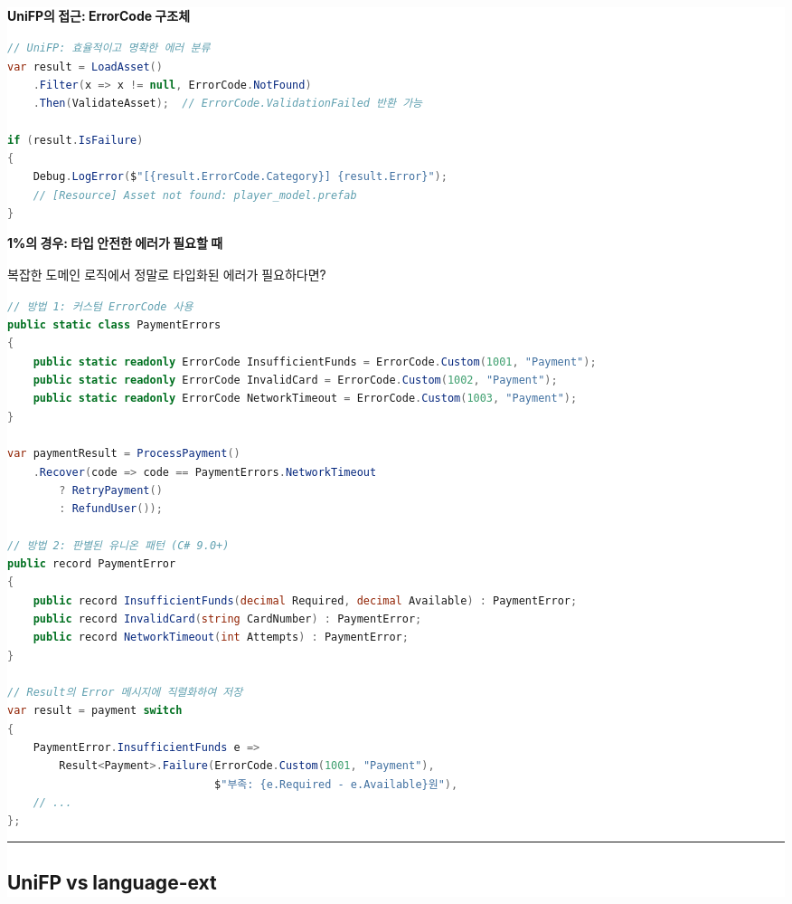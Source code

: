 **UniFP의 접근: ErrorCode 구조체**
```csharp
// UniFP: 효율적이고 명확한 에러 분류
var result = LoadAsset()
    .Filter(x => x != null, ErrorCode.NotFound)
    .Then(ValidateAsset);  // ErrorCode.ValidationFailed 반환 가능

if (result.IsFailure)
{
    Debug.LogError($"[{result.ErrorCode.Category}] {result.Error}");
    // [Resource] Asset not found: player_model.prefab
}
```

**1%의 경우: 타입 안전한 에러가 필요할 때**

복잡한 도메인 로직에서 정말로 타입화된 에러가 필요하다면?

```csharp
// 방법 1: 커스텀 ErrorCode 사용
public static class PaymentErrors
{
    public static readonly ErrorCode InsufficientFunds = ErrorCode.Custom(1001, "Payment");
    public static readonly ErrorCode InvalidCard = ErrorCode.Custom(1002, "Payment");
    public static readonly ErrorCode NetworkTimeout = ErrorCode.Custom(1003, "Payment");
}

var paymentResult = ProcessPayment()
    .Recover(code => code == PaymentErrors.NetworkTimeout 
        ? RetryPayment() 
        : RefundUser());

// 방법 2: 판별된 유니온 패턴 (C# 9.0+)
public record PaymentError
{
    public record InsufficientFunds(decimal Required, decimal Available) : PaymentError;
    public record InvalidCard(string CardNumber) : PaymentError;
    public record NetworkTimeout(int Attempts) : PaymentError;
}

// Result의 Error 메시지에 직렬화하여 저장
var result = payment switch
{
    PaymentError.InsufficientFunds e => 
        Result<Payment>.Failure(ErrorCode.Custom(1001, "Payment"), 
                                $"부족: {e.Required - e.Available}원"),
    // ...
};
```

---

## UniFP vs language-ext
